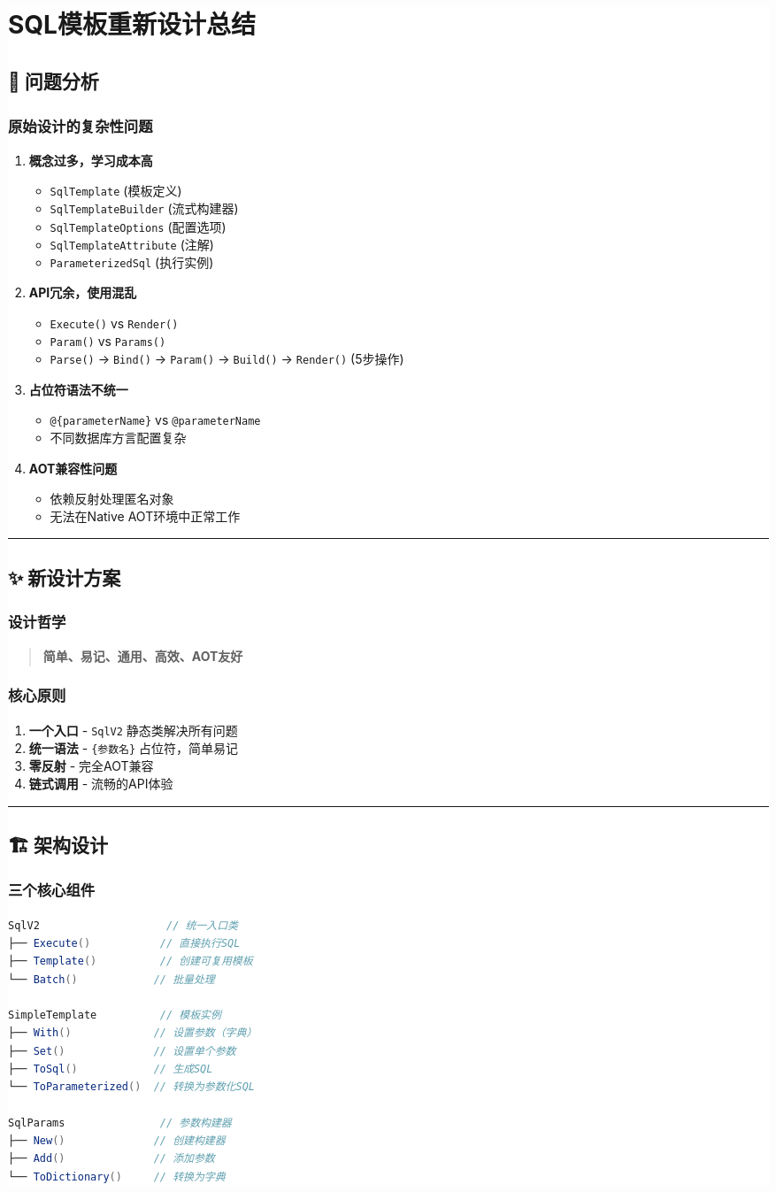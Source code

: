 # SQL模板重新设计总结

## 🎯 问题分析

### 原始设计的复杂性问题

1. **概念过多，学习成本高**
   - `SqlTemplate` (模板定义)
   - `SqlTemplateBuilder` (流式构建器) 
   - `SqlTemplateOptions` (配置选项)
   - `SqlTemplateAttribute` (注解)
   - `ParameterizedSql` (执行实例)

2. **API冗余，使用混乱**
   - `Execute()` vs `Render()` 
   - `Param()` vs `Params()`
   - `Parse()` → `Bind()` → `Param()` → `Build()` → `Render()` (5步操作)

3. **占位符语法不统一**
   - `@{parameterName}` vs `@parameterName`
   - 不同数据库方言配置复杂

4. **AOT兼容性问题**
   - 依赖反射处理匿名对象
   - 无法在Native AOT环境中正常工作

---

## ✨ 新设计方案

### 设计哲学
> **简单、易记、通用、高效、AOT友好**

### 核心原则
1. **一个入口** - `SqlV2` 静态类解决所有问题
2. **统一语法** - `{参数名}` 占位符，简单易记
3. **零反射** - 完全AOT兼容
4. **链式调用** - 流畅的API体验

---

## 🏗️ 架构设计

### 三个核心组件

```csharp
SqlV2                    // 统一入口类
├── Execute()           // 直接执行SQL
├── Template()          // 创建可复用模板
└── Batch()            // 批量处理

SimpleTemplate          // 模板实例
├── With()             // 设置参数（字典）
├── Set()              // 设置单个参数
├── ToSql()            // 生成SQL
└── ToParameterized()  // 转换为参数化SQL

SqlParams               // 参数构建器
├── New()              // 创建构建器
├── Add()              // 添加参数
└── ToDictionary()     // 转换为字典
```
